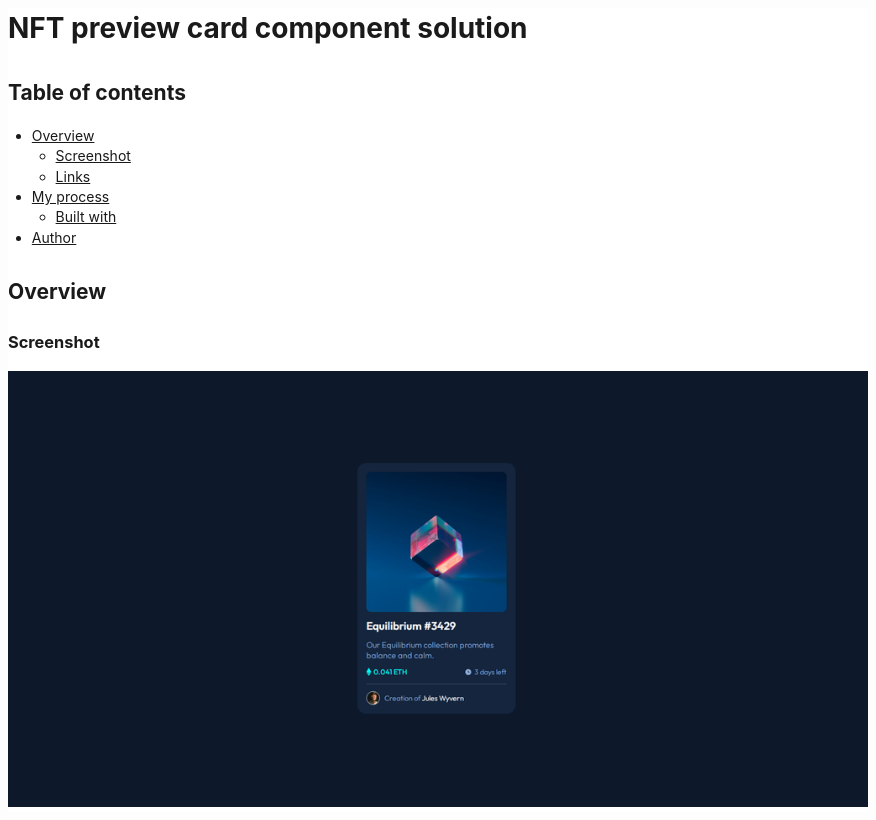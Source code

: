 # NFT preview card component solution

## Table of contents

- [Overview](#overview)
  - [Screenshot](#screenshot)
  - [Links](#links)
- [My process](#my-process)
  - [Built with](#built-with)
- [Author](#author)

## Overview

### Screenshot

<p align="center" width="100%"> 
<img src="/screenshots/Screenshot-01-desktop.PNG" alt="" width="100%"/>